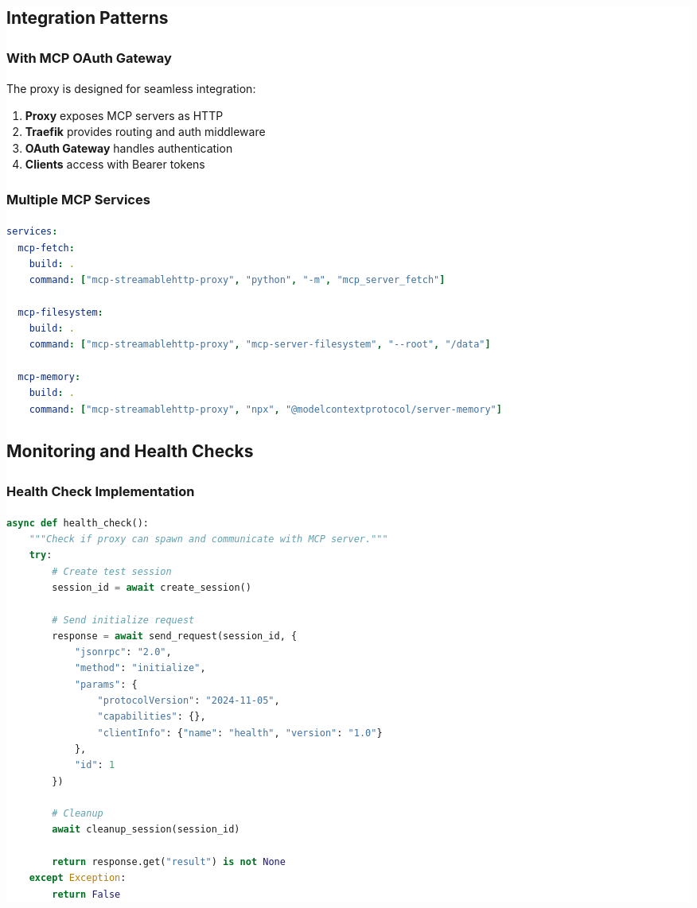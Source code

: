 ## Integration Patterns

### With MCP OAuth Gateway

The proxy is designed for seamless integration:

1. **Proxy** exposes MCP servers as HTTP
2. **Traefik** provides routing and auth middleware
3. **OAuth Gateway** handles authentication
4. **Clients** access with Bearer tokens

### Multiple MCP Services

```yaml
services:
  mcp-fetch:
    build: .
    command: ["mcp-streamablehttp-proxy", "python", "-m", "mcp_server_fetch"]

  mcp-filesystem:
    build: .
    command: ["mcp-streamablehttp-proxy", "mcp-server-filesystem", "--root", "/data"]

  mcp-memory:
    build: .
    command: ["mcp-streamablehttp-proxy", "npx", "@modelcontextprotocol/server-memory"]
```

## Monitoring and Health Checks

### Health Check Implementation

```python
async def health_check():
    """Check if proxy can spawn and communicate with MCP server."""
    try:
        # Create test session
        session_id = await create_session()

        # Send initialize request
        response = await send_request(session_id, {
            "jsonrpc": "2.0",
            "method": "initialize",
            "params": {
                "protocolVersion": "2024-11-05",
                "capabilities": {},
                "clientInfo": {"name": "health", "version": "1.0"}
            },
            "id": 1
        })

        # Cleanup
        await cleanup_session(session_id)

        return response.get("result") is not None
    except Exception:
        return False
```
